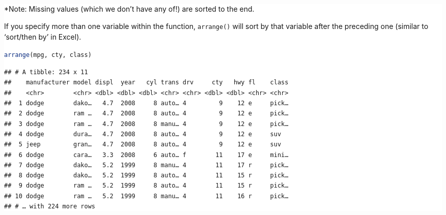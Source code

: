 \*Note: Missing values (which we don’t have any of\!) are sorted to the
end.

If you specify more than one variable within the function, `arrange()`
will sort by that variable after the preceding one (similar to
‘sort/then by’ in Excel).

``` r
arrange(mpg, cty, class)
```

    ## # A tibble: 234 x 11
    ##    manufacturer model displ  year   cyl trans drv     cty   hwy fl    class
    ##    <chr>        <chr> <dbl> <dbl> <dbl> <chr> <chr> <dbl> <dbl> <chr> <chr>
    ##  1 dodge        dako…   4.7  2008     8 auto… 4         9    12 e     pick…
    ##  2 dodge        ram …   4.7  2008     8 auto… 4         9    12 e     pick…
    ##  3 dodge        ram …   4.7  2008     8 manu… 4         9    12 e     pick…
    ##  4 dodge        dura…   4.7  2008     8 auto… 4         9    12 e     suv  
    ##  5 jeep         gran…   4.7  2008     8 auto… 4         9    12 e     suv  
    ##  6 dodge        cara…   3.3  2008     6 auto… f        11    17 e     mini…
    ##  7 dodge        dako…   5.2  1999     8 manu… 4        11    17 r     pick…
    ##  8 dodge        dako…   5.2  1999     8 auto… 4        11    15 r     pick…
    ##  9 dodge        ram …   5.2  1999     8 auto… 4        11    15 r     pick…
    ## 10 dodge        ram …   5.2  1999     8 manu… 4        11    16 r     pick…
    ## # … with 224 more rows
